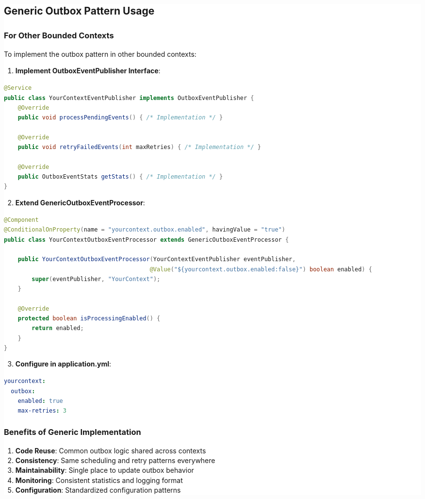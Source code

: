 ## Generic Outbox Pattern Usage

### For Other Bounded Contexts

To implement the outbox pattern in other bounded contexts:

1. **Implement OutboxEventPublisher Interface**:
```java
@Service
public class YourContextEventPublisher implements OutboxEventPublisher {
    @Override
    public void processPendingEvents() { /* Implementation */ }
    
    @Override
    public void retryFailedEvents(int maxRetries) { /* Implementation */ }
    
    @Override
    public OutboxEventStats getStats() { /* Implementation */ }
}
```

2. **Extend GenericOutboxEventProcessor**:
```java
@Component
@ConditionalOnProperty(name = "yourcontext.outbox.enabled", havingValue = "true")
public class YourContextOutboxEventProcessor extends GenericOutboxEventProcessor {
    
    public YourContextOutboxEventProcessor(YourContextEventPublisher eventPublisher,
                                          @Value("${yourcontext.outbox.enabled:false}") boolean enabled) {
        super(eventPublisher, "YourContext");
    }
    
    @Override
    protected boolean isProcessingEnabled() {
        return enabled;
    }
}
```

3. **Configure in application.yml**:
```yaml
yourcontext:
  outbox:
    enabled: true
    max-retries: 3
```

### Benefits of Generic Implementation

1. **Code Reuse**: Common outbox logic shared across contexts
2. **Consistency**: Same scheduling and retry patterns everywhere
3. **Maintainability**: Single place to update outbox behavior
4. **Monitoring**: Consistent statistics and logging format
5. **Configuration**: Standardized configuration patterns
